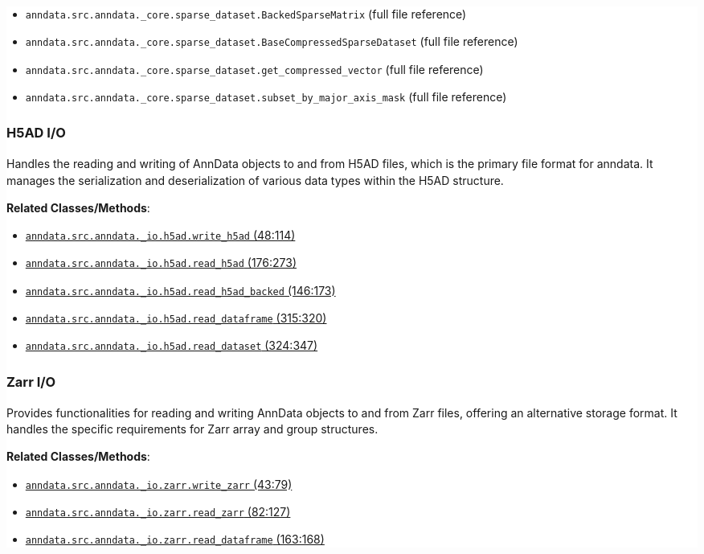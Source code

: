 - `anndata.src.anndata._core.sparse_dataset.BackedSparseMatrix` (full file reference)

- `anndata.src.anndata._core.sparse_dataset.BaseCompressedSparseDataset` (full file reference)

- `anndata.src.anndata._core.sparse_dataset.get_compressed_vector` (full file reference)

- `anndata.src.anndata._core.sparse_dataset.subset_by_major_axis_mask` (full file reference)





### H5AD I/O

Handles the reading and writing of AnnData objects to and from H5AD files, which is the primary file format for anndata. It manages the serialization and deserialization of various data types within the H5AD structure.





**Related Classes/Methods**:



- <a href="https://github.com/scverse/anndata/blob/master/src/anndata/_io/h5ad.py#L48-L114" target="_blank" rel="noopener noreferrer">`anndata.src.anndata._io.h5ad.write_h5ad` (48:114)</a>

- <a href="https://github.com/scverse/anndata/blob/master/src/anndata/_io/h5ad.py#L176-L273" target="_blank" rel="noopener noreferrer">`anndata.src.anndata._io.h5ad.read_h5ad` (176:273)</a>

- <a href="https://github.com/scverse/anndata/blob/master/src/anndata/_io/h5ad.py#L146-L173" target="_blank" rel="noopener noreferrer">`anndata.src.anndata._io.h5ad.read_h5ad_backed` (146:173)</a>

- <a href="https://github.com/scverse/anndata/blob/master/src/anndata/_io/h5ad.py#L315-L320" target="_blank" rel="noopener noreferrer">`anndata.src.anndata._io.h5ad.read_dataframe` (315:320)</a>

- <a href="https://github.com/scverse/anndata/blob/master/src/anndata/_io/h5ad.py#L324-L347" target="_blank" rel="noopener noreferrer">`anndata.src.anndata._io.h5ad.read_dataset` (324:347)</a>





### Zarr I/O

Provides functionalities for reading and writing AnnData objects to and from Zarr files, offering an alternative storage format. It handles the specific requirements for Zarr array and group structures.





**Related Classes/Methods**:



- <a href="https://github.com/scverse/anndata/blob/master/src/anndata/_io/zarr.py#L43-L79" target="_blank" rel="noopener noreferrer">`anndata.src.anndata._io.zarr.write_zarr` (43:79)</a>

- <a href="https://github.com/scverse/anndata/blob/master/src/anndata/_io/zarr.py#L82-L127" target="_blank" rel="noopener noreferrer">`anndata.src.anndata._io.zarr.read_zarr` (82:127)</a>

- <a href="https://github.com/scverse/anndata/blob/master/src/anndata/_io/zarr.py#L163-L168" target="_blank" rel="noopener noreferrer">`anndata.src.anndata._io.zarr.read_dataframe` (163:168)</a>
